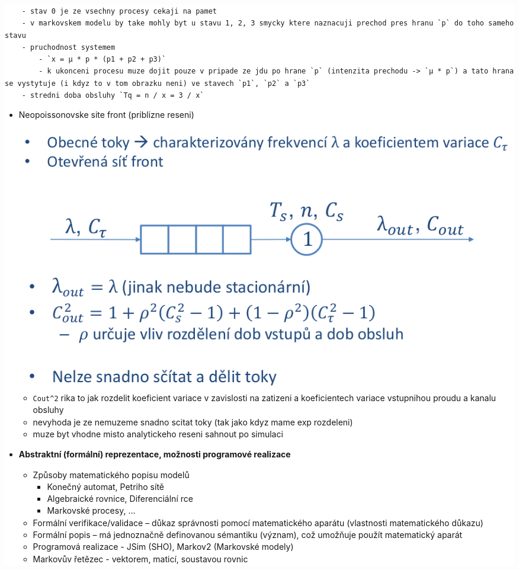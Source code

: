         - stav 0 je ze vsechny procesy cekaji na pamet
        - v markovskem modelu by take mohly byt u stavu 1, 2, 3 smycky ktere naznacuji prechod pres hranu `p` do toho sameho stavu
        - pruchodnost systemem
            - `x = μ * p * (p1 + p2 + p3)`
            - k ukonceni procesu muze dojit pouze v pripade ze jdu po hrane `p` (intenzita prechodu -> `μ * p`) a tato hrana se vystytuje (i kdyz to v tom obrazku neni) ve stavech `p1`, `p2` a `p3`
        - stredni doba obsluhy `Tq = n / x = 3 / x`

- Neopoissonovske site front (priblizne reseni)

    <img src="img/20/sho/38.png"> 

    - `Cout^2` rika to jak rozdelit koeficient variace v zavislosti na zatizeni a koeficientech variace vstupnihou proudu a kanalu obsluhy
    - nevyhoda je ze nemuzeme snadno scitat toky (tak jako kdyz mame exp rozdeleni)
    - muze byt vhodne misto analytickeho reseni sahnout po simulaci

- **Abstraktní (formální) reprezentace, možnosti programové realizace**
  - Způsoby matematického popisu modelů
    - Konečný automat, Petriho sítě
    - Algebraické rovnice, Diferenciální rce
    - Markovské procesy, …
  - Formální verifikace/validace – důkaz správnosti pomocí matematického aparátu (vlastnosti matematického důkazu)
  - Formální popis – má jednoznačně definovanou sémantiku (význam), což umožňuje použít matematický aparát
  - Programová realizace - JSim (SHO), Markov2 (Markovské modely)
  - Markovův řetězec - vektorem, maticí, soustavou rovnic